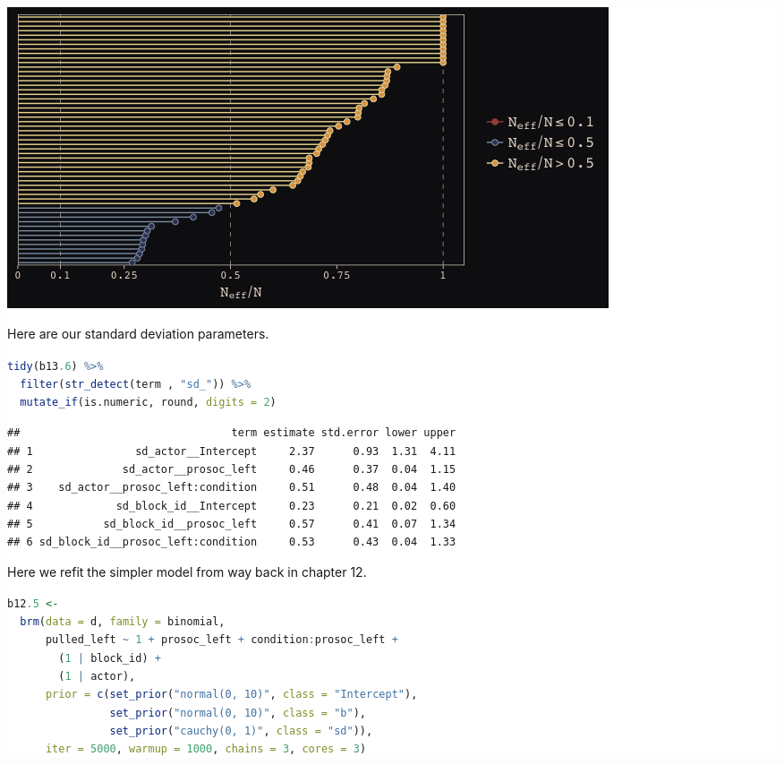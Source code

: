 ![](Ch._13_Adventures_in_Covariance_files/figure-markdown_github/unnamed-chunk-44-1.png)

Here are our standard deviation parameters.

``` r
tidy(b13.6) %>%
  filter(str_detect(term , "sd_")) %>%
  mutate_if(is.numeric, round, digits = 2)
```

    ##                                 term estimate std.error lower upper
    ## 1                sd_actor__Intercept     2.37      0.93  1.31  4.11
    ## 2              sd_actor__prosoc_left     0.46      0.37  0.04  1.15
    ## 3    sd_actor__prosoc_left:condition     0.51      0.48  0.04  1.40
    ## 4             sd_block_id__Intercept     0.23      0.21  0.02  0.60
    ## 5           sd_block_id__prosoc_left     0.57      0.41  0.07  1.34
    ## 6 sd_block_id__prosoc_left:condition     0.53      0.43  0.04  1.33

Here we refit the simpler model from way back in chapter 12.

``` r
b12.5 <- 
  brm(data = d, family = binomial,
      pulled_left ~ 1 + prosoc_left + condition:prosoc_left + 
        (1 | block_id) +
        (1 | actor),
      prior = c(set_prior("normal(0, 10)", class = "Intercept"),
                set_prior("normal(0, 10)", class = "b"),
                set_prior("cauchy(0, 1)", class = "sd")),
      iter = 5000, warmup = 1000, chains = 3, cores = 3)
```
